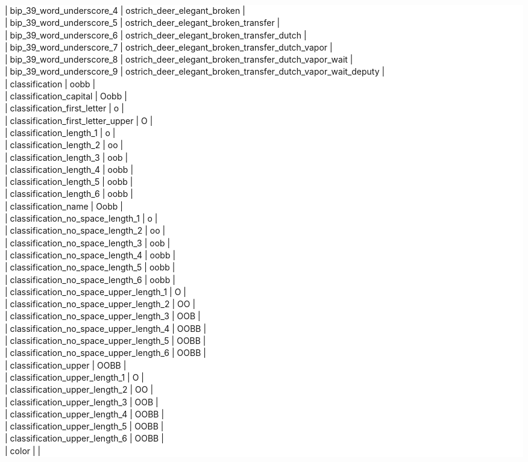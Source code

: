 | bip_39_word_underscore_4 | ostrich_deer_elegant_broken |  
| bip_39_word_underscore_5 | ostrich_deer_elegant_broken_transfer |  
| bip_39_word_underscore_6 | ostrich_deer_elegant_broken_transfer_dutch |  
| bip_39_word_underscore_7 | ostrich_deer_elegant_broken_transfer_dutch_vapor |  
| bip_39_word_underscore_8 | ostrich_deer_elegant_broken_transfer_dutch_vapor_wait |  
| bip_39_word_underscore_9 | ostrich_deer_elegant_broken_transfer_dutch_vapor_wait_deputy |  
| classification | oobb |  
| classification_capital | Oobb |  
| classification_first_letter | o |  
| classification_first_letter_upper | O |  
| classification_length_1 | o |  
| classification_length_2 | oo |  
| classification_length_3 | oob |  
| classification_length_4 | oobb |  
| classification_length_5 | oobb |  
| classification_length_6 | oobb |  
| classification_name | Oobb |  
| classification_no_space_length_1 | o |  
| classification_no_space_length_2 | oo |  
| classification_no_space_length_3 | oob |  
| classification_no_space_length_4 | oobb |  
| classification_no_space_length_5 | oobb |  
| classification_no_space_length_6 | oobb |  
| classification_no_space_upper_length_1 | O |  
| classification_no_space_upper_length_2 | OO |  
| classification_no_space_upper_length_3 | OOB |  
| classification_no_space_upper_length_4 | OOBB |  
| classification_no_space_upper_length_5 | OOBB |  
| classification_no_space_upper_length_6 | OOBB |  
| classification_upper | OOBB |  
| classification_upper_length_1 | O |  
| classification_upper_length_2 | OO |  
| classification_upper_length_3 | OOB |  
| classification_upper_length_4 | OOBB |  
| classification_upper_length_5 | OOBB |  
| classification_upper_length_6 | OOBB |  
| color |  |  